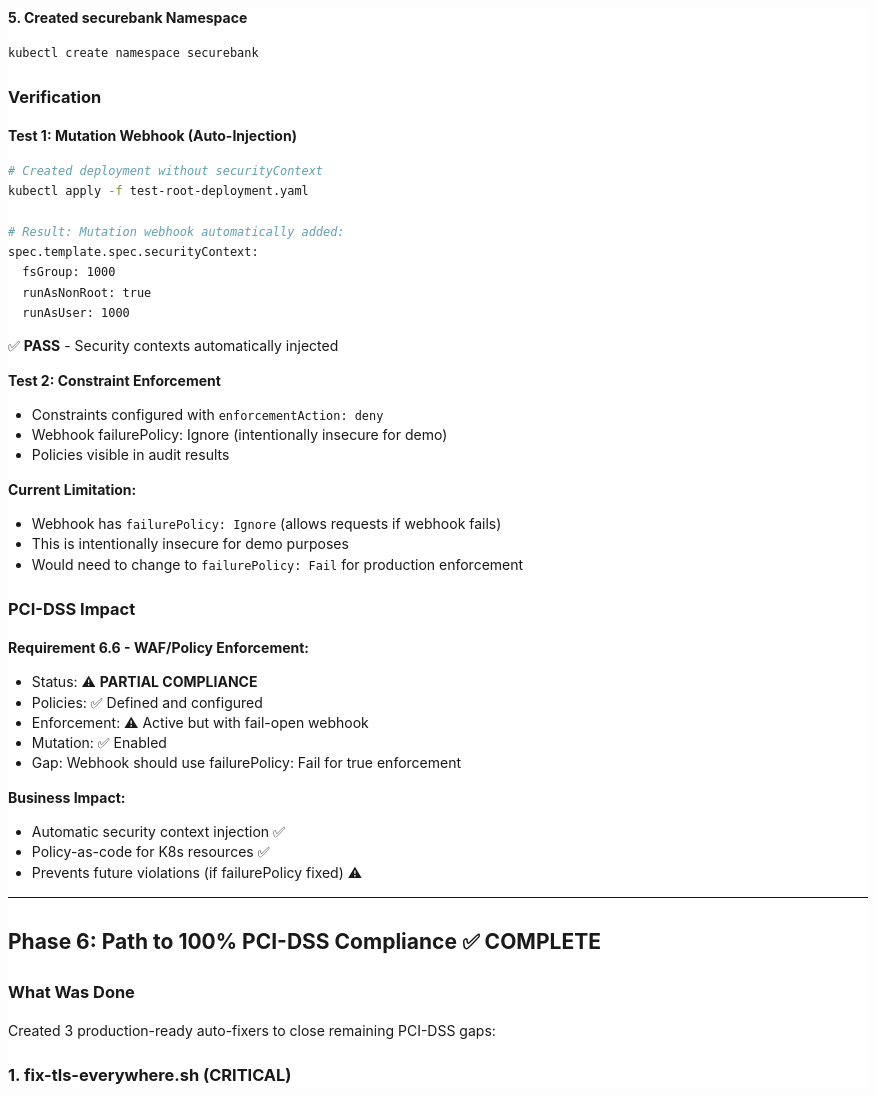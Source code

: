 **5. Created securebank Namespace**
```bash
kubectl create namespace securebank
```

### Verification

**Test 1: Mutation Webhook (Auto-Injection)**
```bash
# Created deployment without securityContext
kubectl apply -f test-root-deployment.yaml

# Result: Mutation webhook automatically added:
spec.template.spec.securityContext:
  fsGroup: 1000
  runAsNonRoot: true
  runAsUser: 1000
```
✅ **PASS** - Security contexts automatically injected

**Test 2: Constraint Enforcement**
- Constraints configured with `enforcementAction: deny`
- Webhook failurePolicy: Ignore (intentionally insecure for demo)
- Policies visible in audit results

**Current Limitation:**
- Webhook has `failurePolicy: Ignore` (allows requests if webhook fails)
- This is intentionally insecure for demo purposes
- Would need to change to `failurePolicy: Fail` for production enforcement

### PCI-DSS Impact

**Requirement 6.6 - WAF/Policy Enforcement:**
- Status: ⚠️ **PARTIAL COMPLIANCE**
- Policies: ✅ Defined and configured
- Enforcement: ⚠️ Active but with fail-open webhook
- Mutation: ✅ Enabled
- Gap: Webhook should use failurePolicy: Fail for true enforcement

**Business Impact:**
- Automatic security context injection ✅
- Policy-as-code for K8s resources ✅
- Prevents future violations (if failurePolicy fixed) ⚠️

---

## Phase 6: Path to 100% PCI-DSS Compliance ✅ COMPLETE

### What Was Done

Created 3 production-ready auto-fixers to close remaining PCI-DSS gaps:

### 1. fix-tls-everywhere.sh (CRITICAL)
